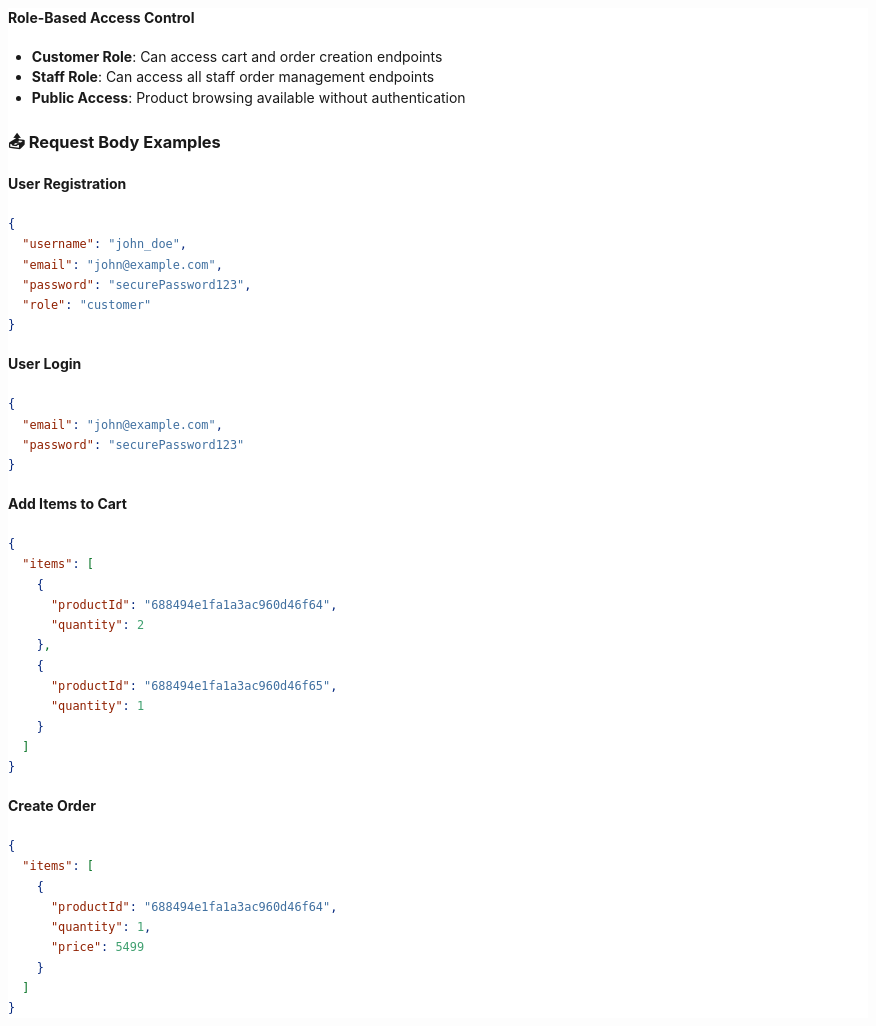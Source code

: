#### Role-Based Access Control
- **Customer Role**: Can access cart and order creation endpoints
- **Staff Role**: Can access all staff order management endpoints
- **Public Access**: Product browsing available without authentication

### 📤 Request Body Examples

#### User Registration
```json
{
  "username": "john_doe",
  "email": "john@example.com", 
  "password": "securePassword123",
  "role": "customer"
}
```

#### User Login
```json
{
  "email": "john@example.com",
  "password": "securePassword123"
}
```

#### Add Items to Cart
```json
{
  "items": [
    {
      "productId": "688494e1fa1a3ac960d46f64",
      "quantity": 2
    },
    {
      "productId": "688494e1fa1a3ac960d46f65", 
      "quantity": 1
    }
  ]
}
```

#### Create Order
```json
{
  "items": [
    {
      "productId": "688494e1fa1a3ac960d46f64",
      "quantity": 1,
      "price": 5499
    }
  ]
}
```
